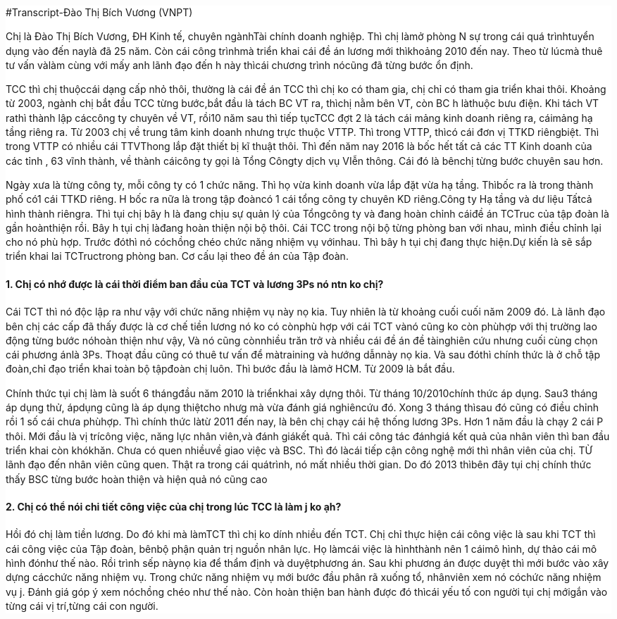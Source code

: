#Transcript-Đào Thị Bích Vương (VNPT)

Chị là Đào Thị Bích Vương, ĐH Kinh tế, chuyên ngànhTài chính doanh nghiệp. Thì chị làmở phòng N sự trong cái quá trìnhtuyển dụng vào đến naylà đã 25 năm. Còn cái công trìnhmà triển khai cái đề án lương mới thìkhoảng 2010 đến nay. Theo từ lúcmà thuê tư vấn vàlàm cùng với mấy anh lãnh đạo đến h này thìcái chương trình nócũng đã từng bước ổn định.

TCC thì chị thuộccái dạng cấp nhỏ thôi, thường là cái đề án TCC thì chị ko có tham gia, chị chỉ có tham gia triển khai thôi. Khoảng từ 2003, ngành chị bắt đầu TCC từng bước,bắt đầu là tách BC VT ra, thìchị nằm bên VT, còn BC h làthuộc bưu điện. Khi tách VT rathì thành lập cáccông ty chuyên về VT, rồi10 năm sau thì tiếp tụcTCC đợt 2 là tách cái mảng kinh doanh riêng ra, cáimảng hạ tầng riêng ra. Từ 2003 chị về trung tâm kinh doanh nhưng trực thuộc VTTP. Thì trong VTTP, thìcó cái đơn vị TTKD riêngbiệt. Thì trong VTTP có nhiều cái TTVThong lắp đặt thiết bị kĩ thuật thôi. Thì đến năm nay 2016 là bốc hết tất cả các TT Kinh doanh của các tỉnh , 63 vĩnh thành, về thành cáicông ty gọi là Tổng Côngty dịch vụ VIễn thông. Cái đó là bênchị từng bước chuyên sau hơn.

Ngày xưa là từng công ty, mỗi công ty có 1 chức năng. Thì họ vừa kinh doanh vừa lắp đặt vừa hạ tầng. Thìbốc ra là trong thành phố có1 cái TTKD riêng. H bốc ra nữa là trong tập đoàncó 1 cái tổng công ty chuyên KD riêng.Công ty Hạ tầng và dư liệu Tấtcả hình thành riêngra. Thì tụi chị bây h là đang chịu sự quản lý của Tổngcông ty và đang hoàn chỉnh cáiđề án TCTruc của tập đoàn là gần hoànthiện rồi. Bây h tụi chị làđang hoàn thiện nội bộ thôi. Cái TCC trong nội bộ từng phòng ban với nhau, mình điều chỉnh lại cho nó phù hợp. Trước đóthì nó cóchồng chéo chức năng nhiệm vụ vớinhau. Thì bây h tụi chị đang thực hiện.Dự kiến là sẽ sắp triển khai lai TCTructrong phòng ban. Cơ cấu lại theo đề án của Tập đoàn.

#### 1. Chị có nhớ được là cái thời điểm ban đầu của TCT và lương 3Ps nó ntn ko chị?

Cái TCT thì nó độc lập ra như vậy với chức năng nhiệm vụ này nọ kia. Tuy nhiên là từ khoảng cuối cuối năm 2009 đó. Là lãnh đạo bên chị các cấp đã thấy được là cơ chế tiền lương nó ko có cònphù hợp với cái TCT vànó cũng ko còn phùhợp với thị trường lao động từng bước nóhoàn thiện như vậy, Và nó cũng cònnhiều trăn trở và nhiều cái đề án đề tàinghiên cứu nhưng cuối cùng chọn cái phương ánlà 3Ps. Thoạt đầu cũng có thuê tư vấn để màtraining và hướng dẫnnày nọ kia. Và sau đóthì chính thức là ở chỗ tập đoàn,chỉ đạo triển khai toàn bộ tậpđoàn chị luôn. Thì bước đầu là làmở HCM. Từ 2009 là bắt đầu. 

Chính thức tụi chị làm là suốt 6 thángđầu năm 2010 là triểnkhai xây dựng thôi. Từ tháng 10/2010chính thức áp dụng.  Sau3 tháng áp dụng thử, ápdụng cũng là áp dụng thiệtcho nhưg mà vừa đánh giá nghiêncứu đó. Xong 3 tháng thìsau đó cũng có điều chỉnh rồi 1 số cái chưa phùhợp. Thì chính thức làtừ 2011 đến nay, là bên chị chạy cái hệ thống lương 3Ps. Hơn 1 năm đầu là chạy 2 cái P thôi. Mới đầu là vị trícông việc, năng lực nhân viên,và đánh giákết quả. Thì cái công tác đánhgiá kết quả của nhân viên thì ban đầu triển khai còn khókhăn. Chưa có quen nhiềuvề giao việc và BSC. Thì đó làcái tiếp cận công nghệ mới thì nhân viên của chị. TỪ lãnh đạo đến nhân viên cũng quen. Thật ra trong cái quátrình, nó mất nhiều thời gian. Do đó 2013 thìbên đây tụi chị chính thức thấy BSC từng bước hoàn thiện và hiện quả nó cũng cao

#### 2. Chị có thể nói chi tiết công việc của chị trong lúc TCC là làm j ko ạh?

Hồi đó chị làm tiền lương. Do đó khi mà làmTCT thì chị ko dính nhiều đến TCT. Chị chỉ thực hiện cái công việc là sau khi TCT thì cái công việc của Tập đoàn, bênbộ phận quản trị nguồn nhân lực. Họ làmcái việc là hìnhthành nên 1 cáimô hình, dự thảo cái mô hình đónhư thế nào. Rồi trình sếp nàynọ kia để thẩm định và duyệtphương án. Sau khi phương án được duyệt thì mới bước vào xây dựng cácchức năng nhiệm vụ. Trong chức năng nhiệm vụ mới bước đầu phân rã xuống tổ, nhânviên xem nó cóchức năng nhiệm vụ j. Đánh giá góp ý xem nóchồng chéo như thế nào. Còn hoàn thiện ban hành được đó thìcái yếu tố con người tụi chị mớigắn vào từng cái vị trí,từng cái con người. 
